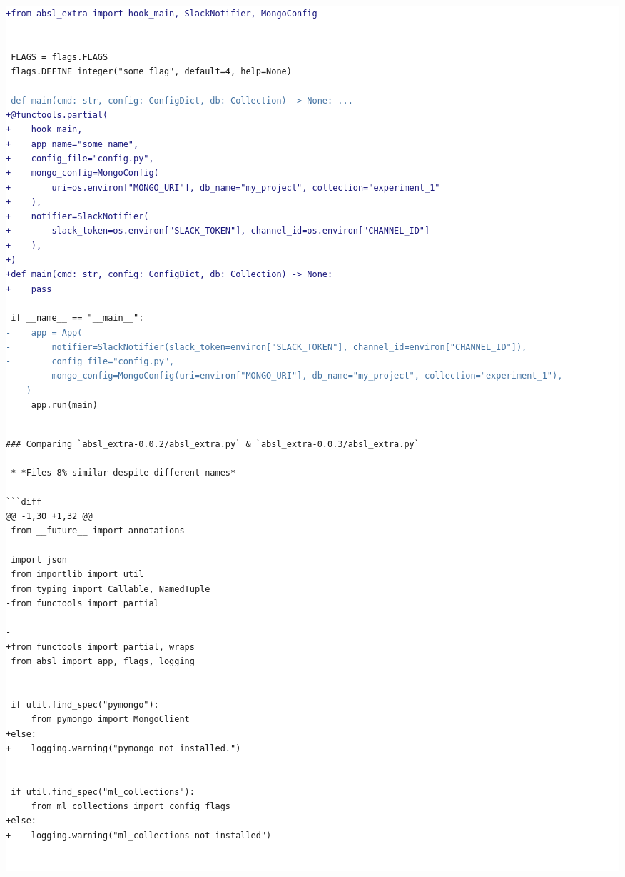 ```diff
+from absl_extra import hook_main, SlackNotifier, MongoConfig
 
 
 FLAGS = flags.FLAGS
 flags.DEFINE_integer("some_flag", default=4, help=None)
 
-def main(cmd: str, config: ConfigDict, db: Collection) -> None: ...
+@functools.partial(
+    hook_main,
+    app_name="some_name",
+    config_file="config.py",
+    mongo_config=MongoConfig(
+        uri=os.environ["MONGO_URI"], db_name="my_project", collection="experiment_1"
+    ),
+    notifier=SlackNotifier(
+        slack_token=os.environ["SLACK_TOKEN"], channel_id=os.environ["CHANNEL_ID"]
+    ),
+)
+def main(cmd: str, config: ConfigDict, db: Collection) -> None:
+    pass
 
 if __name__ == "__main__":
-    app = App(
-        notifier=SlackNotifier(slack_token=environ["SLACK_TOKEN"], channel_id=environ["CHANNEL_ID"]),
-        config_file="config.py",
-        mongo_config=MongoConfig(uri=environ["MONGO_URI"], db_name="my_project", collection="experiment_1"),
-   )
     app.run(main)
 ```
```

### Comparing `absl_extra-0.0.2/absl_extra.py` & `absl_extra-0.0.3/absl_extra.py`

 * *Files 8% similar despite different names*

```diff
@@ -1,30 +1,32 @@
 from __future__ import annotations
 
 import json
 from importlib import util
 from typing import Callable, NamedTuple
-from functools import partial
-
-
+from functools import partial, wraps
 from absl import app, flags, logging
 
 
 if util.find_spec("pymongo"):
     from pymongo import MongoClient
+else:
+    logging.warning("pymongo not installed.")
 
 
 if util.find_spec("ml_collections"):
     from ml_collections import config_flags
+else:
+    logging.warning("ml_collections not installed")
 
 
```